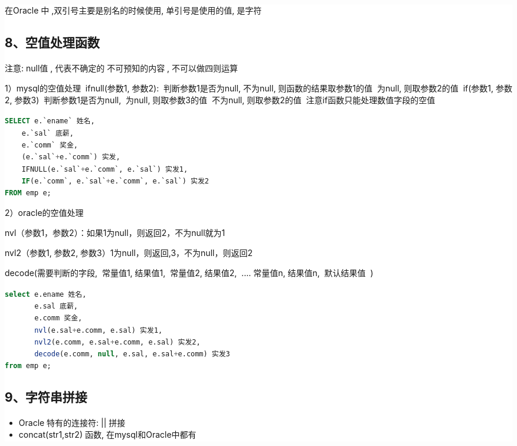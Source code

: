 在Oracle 中 ,双引号主要是别名的时候使用, 单引号是使用的值, 是字符

## 8、空值处理函数

注意: null值 , 代表不确定的 不可预知的内容 , 不可以做四则运算

1）mysql的空值处理
​	ifnull(参数1, 参数2):
​	  判断参数1是否为null,
​	  不为null, 则函数的结果取参数1的值
​	  为null, 则取参数2的值
​	if(参数1, 参数2, 参数3)
​	  判断参数1是否为null,
​	  为null, 则取参数3的值
​	  不为null, 则取参数2的值
​	注意if函数只能处理数值字段的空值

```sql
SELECT e.`ename` 姓名,
	e.`sal` 底薪,
	e.`comm` 奖金,
	(e.`sal`+e.`comm`) 实发,
	IFNULL(e.`sal`+e.`comm`, e.`sal`) 实发1,
	IF(e.`comm`, e.`sal`+e.`comm`, e.`sal`) 实发2
FROM emp e;
```

2）oracle的空值处理

nvl（参数1，参数2）：如果1为null，则返回2，不为null就为1

nvl2（参数1, 参数2, 参数3）1为null，则返回,3，不为null，则返回2

decode(需要判断的字段, 
​                  常量值1, 结果值1,
​                  常量值2, 结果值2,
​                  ....
​                  常量值n, 结果值n,
​                  默认结果值
​                  )

```sql
select e.ename 姓名,
       e.sal 底薪,
       e.comm 奖金,
       nvl(e.sal+e.comm, e.sal) 实发1,
       nvl2(e.comm, e.sal+e.comm, e.sal) 实发2,
       decode(e.comm, null, e.sal, e.sal+e.comm) 实发3
from emp e;
```



## 9、字符串拼接

- Oracle 特有的连接符: || 拼接
-  concat(str1,str2) 函数, 在mysql和Oracle中都有

